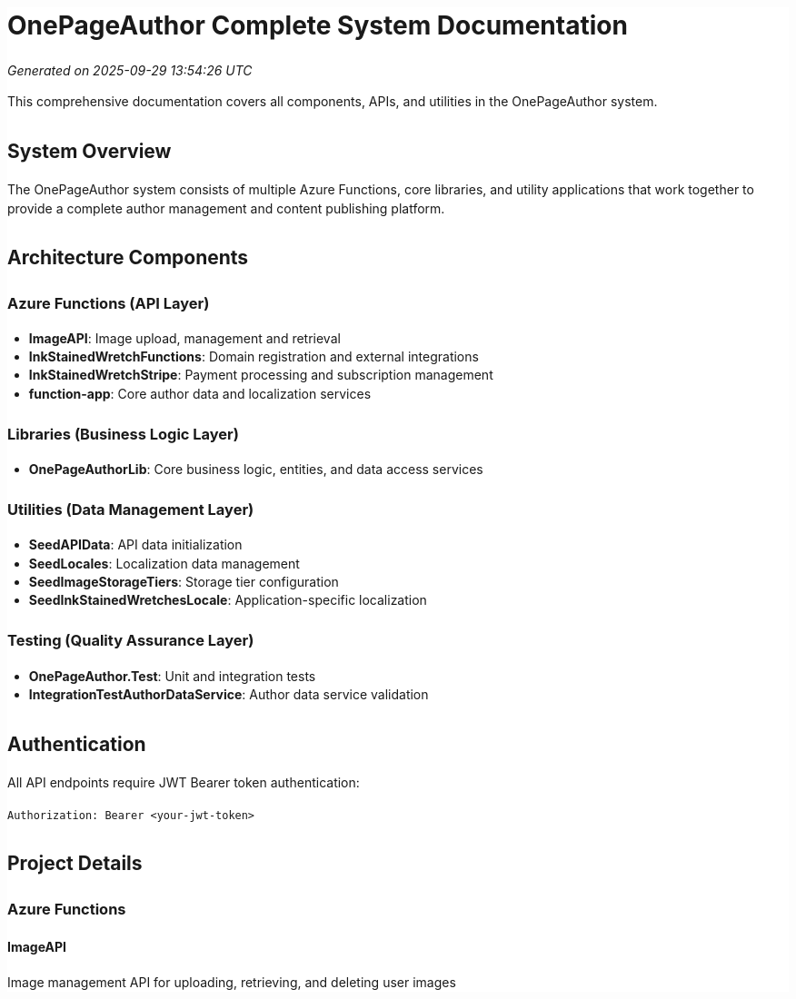 # OnePageAuthor Complete System Documentation

*Generated on 2025-09-29 13:54:26 UTC*

This comprehensive documentation covers all components, APIs, and utilities in the OnePageAuthor system.

## System Overview

The OnePageAuthor system consists of multiple Azure Functions, core libraries, and utility applications that work together to provide a complete author management and content publishing platform.

## Architecture Components

### Azure Functions (API Layer)
- **ImageAPI**: Image upload, management and retrieval
- **InkStainedWretchFunctions**: Domain registration and external integrations
- **InkStainedWretchStripe**: Payment processing and subscription management
- **function-app**: Core author data and localization services

### Libraries (Business Logic Layer)
- **OnePageAuthorLib**: Core business logic, entities, and data access services

### Utilities (Data Management Layer)
- **SeedAPIData**: API data initialization
- **SeedLocales**: Localization data management
- **SeedImageStorageTiers**: Storage tier configuration
- **SeedInkStainedWretchesLocale**: Application-specific localization

### Testing (Quality Assurance Layer)  
- **OnePageAuthor.Test**: Unit and integration tests
- **IntegrationTestAuthorDataService**: Author data service validation

## Authentication

All API endpoints require JWT Bearer token authentication:

`
Authorization: Bearer <your-jwt-token>
`

## Project Details

### Azure Functions

#### ImageAPI

Image management API for uploading, retrieving, and deleting user images
